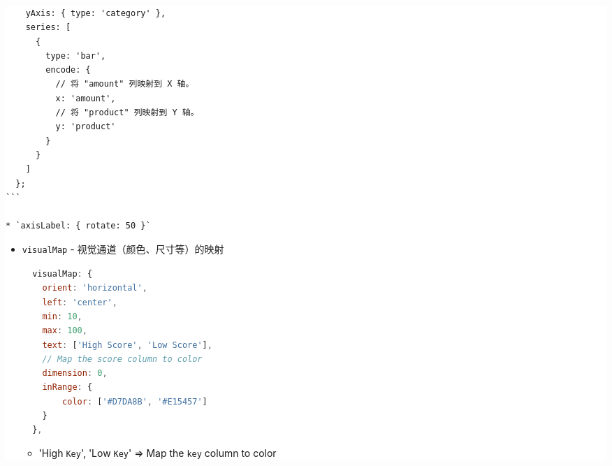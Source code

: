         yAxis: { type: 'category' },
        series: [
          {
            type: 'bar',
            encode: {
              // 将 "amount" 列映射到 X 轴。
              x: 'amount',
              // 将 "product" 列映射到 Y 轴。
              y: 'product'
            }
          }
        ]
      };
    ```

    * `axisLabel: { rotate: 50 }`

  * `visualMap` - 视觉通道（颜色、尺寸等）的映射

    ```js
      visualMap: {
        orient: 'horizontal',
        left: 'center',
        min: 10,
        max: 100,
        text: ['High Score', 'Low Score'],
        // Map the score column to color
        dimension: 0,
        inRange: {
            color: ['#D7DA8B', '#E15457']
        }
      },
    ```

    * 'High `Key`', 'Low `Key`' =>  Map the `key` column to color
